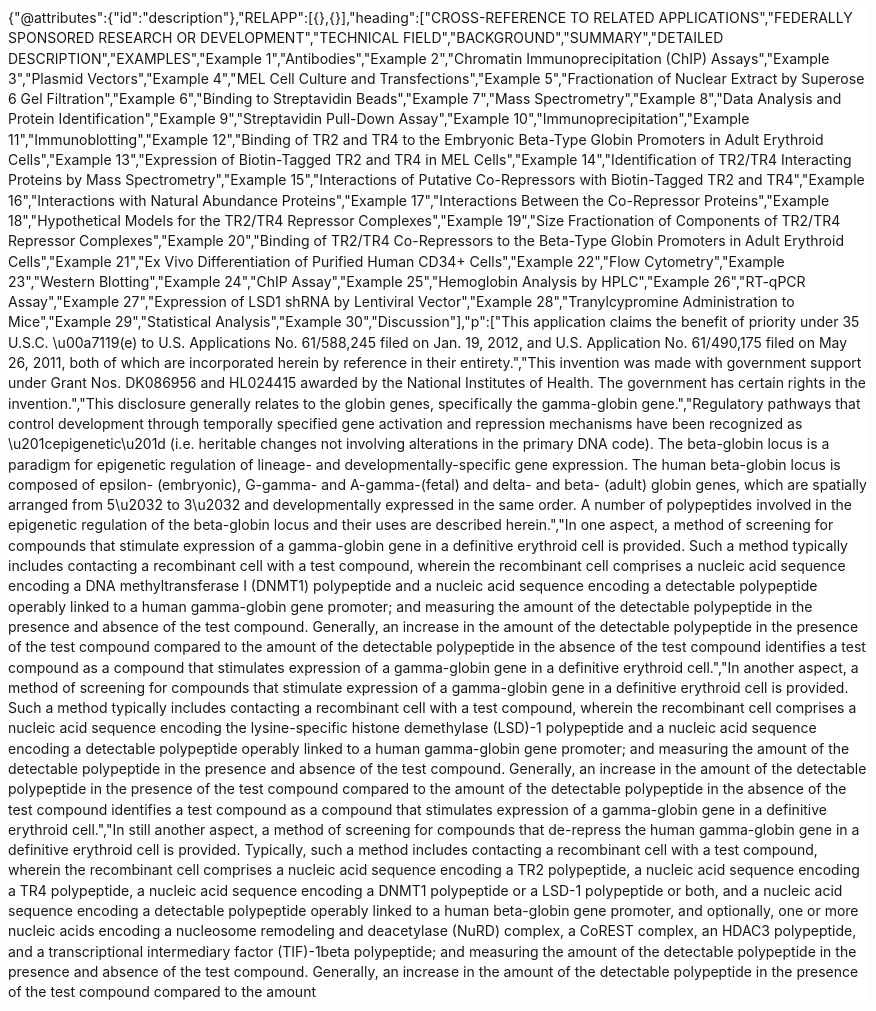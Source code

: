 {"@attributes":{"id":"description"},"RELAPP":[{},{}],"heading":["CROSS-REFERENCE TO RELATED APPLICATIONS","FEDERALLY SPONSORED RESEARCH OR DEVELOPMENT","TECHNICAL FIELD","BACKGROUND","SUMMARY","DETAILED DESCRIPTION","EXAMPLES","Example 1","Antibodies","Example 2","Chromatin Immunoprecipitation (ChIP) Assays","Example 3","Plasmid Vectors","Example 4","MEL Cell Culture and Transfections","Example 5","Fractionation of Nuclear Extract by Superose 6 Gel Filtration","Example 6","Binding to Streptavidin Beads","Example 7","Mass Spectrometry","Example 8","Data Analysis and Protein Identification","Example 9","Streptavidin Pull-Down Assay","Example 10","Immunoprecipitation","Example 11","Immunoblotting","Example 12","Binding of TR2 and TR4 to the Embryonic Beta-Type Globin Promoters in Adult Erythroid Cells","Example 13","Expression of Biotin-Tagged TR2 and TR4 in MEL Cells","Example 14","Identification of TR2\/TR4 Interacting Proteins by Mass Spectrometry","Example 15","Interactions of Putative Co-Repressors with Biotin-Tagged TR2 and TR4","Example 16","Interactions with Natural Abundance Proteins","Example 17","Interactions Between the Co-Repressor Proteins","Example 18","Hypothetical Models for the TR2\/TR4 Repressor Complexes","Example 19","Size Fractionation of Components of TR2\/TR4 Repressor Complexes","Example 20","Binding of TR2\/TR4 Co-Repressors to the Beta-Type Globin Promoters in Adult Erythroid Cells","Example 21","Ex Vivo Differentiation of Purified Human CD34+ Cells","Example 22","Flow Cytometry","Example 23","Western Blotting","Example 24","ChIP Assay","Example 25","Hemoglobin Analysis by HPLC","Example 26","RT-qPCR Assay","Example 27","Expression of LSD1 shRNA by Lentiviral Vector","Example 28","Tranylcypromine Administration to Mice","Example 29","Statistical Analysis","Example 30","Discussion"],"p":["This application claims the benefit of priority under 35 U.S.C. \u00a7119(e) to U.S. Applications No. 61\/588,245 filed on Jan. 19, 2012, and U.S. Application No. 61\/490,175 filed on May 26, 2011, both of which are incorporated herein by reference in their entirety.","This invention was made with government support under Grant Nos. DK086956 and HL024415 awarded by the National Institutes of Health. The government has certain rights in the invention.","This disclosure generally relates to the globin genes, specifically the gamma-globin gene.","Regulatory pathways that control development through temporally specified gene activation and repression mechanisms have been recognized as \u201cepigenetic\u201d (i.e. heritable changes not involving alterations in the primary DNA code). The beta-globin locus is a paradigm for epigenetic regulation of lineage- and developmentally-specific gene expression. The human beta-globin locus is composed of epsilon- (embryonic), G-gamma- and A-gamma-(fetal) and delta- and beta- (adult) globin genes, which are spatially arranged from 5\u2032 to 3\u2032 and developmentally expressed in the same order. A number of polypeptides involved in the epigenetic regulation of the beta-globin locus and their uses are described herein.","In one aspect, a method of screening for compounds that stimulate expression of a gamma-globin gene in a definitive erythroid cell is provided. Such a method typically includes contacting a recombinant cell with a test compound, wherein the recombinant cell comprises a nucleic acid sequence encoding a DNA methyltransferase I (DNMT1) polypeptide and a nucleic acid sequence encoding a detectable polypeptide operably linked to a human gamma-globin gene promoter; and measuring the amount of the detectable polypeptide in the presence and absence of the test compound. Generally, an increase in the amount of the detectable polypeptide in the presence of the test compound compared to the amount of the detectable polypeptide in the absence of the test compound identifies a test compound as a compound that stimulates expression of a gamma-globin gene in a definitive erythroid cell.","In another aspect, a method of screening for compounds that stimulate expression of a gamma-globin gene in a definitive erythroid cell is provided. Such a method typically includes contacting a recombinant cell with a test compound, wherein the recombinant cell comprises a nucleic acid sequence encoding the lysine-specific histone demethylase (LSD)-1 polypeptide and a nucleic acid sequence encoding a detectable polypeptide operably linked to a human gamma-globin gene promoter; and measuring the amount of the detectable polypeptide in the presence and absence of the test compound. Generally, an increase in the amount of the detectable polypeptide in the presence of the test compound compared to the amount of the detectable polypeptide in the absence of the test compound identifies a test compound as a compound that stimulates expression of a gamma-globin gene in a definitive erythroid cell.","In still another aspect, a method of screening for compounds that de-repress the human gamma-globin gene in a definitive erythroid cell is provided. Typically, such a method includes contacting a recombinant cell with a test compound, wherein the recombinant cell comprises a nucleic acid sequence encoding a TR2 polypeptide, a nucleic acid sequence encoding a TR4 polypeptide, a nucleic acid sequence encoding a DNMT1 polypeptide or a LSD-1 polypeptide or both, and a nucleic acid sequence encoding a detectable polypeptide operably linked to a human beta-globin gene promoter, and optionally, one or more nucleic acids encoding a nucleosome remodeling and deacetylase (NuRD) complex, a CoREST complex, an HDAC3 polypeptide, and a transcriptional intermediary factor (TIF)-1beta polypeptide; and measuring the amount of the detectable polypeptide in the presence and absence of the test compound. Generally, an increase in the amount of the detectable polypeptide in the presence of the test compound compared to the amount